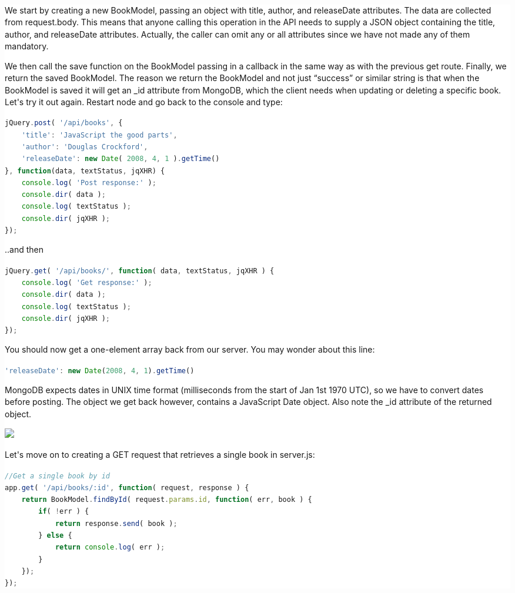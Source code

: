 We start by creating a new BookModel, passing an object with title, author, and releaseDate attributes. The data are collected from request.body. This means that anyone calling this operation in the API needs to supply a JSON object containing the title, author, and releaseDate attributes. Actually, the caller can omit any or all attributes since we have not made any of them mandatory.

We then call the save function on the BookModel passing in a callback in the same way as with the previous get route. Finally, we return the saved BookModel. The reason we return the BookModel and not just “success” or similar string is that when the BookModel is saved it will get an _id attribute from MongoDB, which the client needs when updating or deleting a specific book. Let's try it out again. Restart node and go back to the console and type:

```javascript
jQuery.post( '/api/books', {
	'title': 'JavaScript the good parts',
	'author': 'Douglas Crockford',
	'releaseDate': new Date( 2008, 4, 1 ).getTime()
}, function(data, textStatus, jqXHR) {
	console.log( 'Post response:' );
	console.dir( data );
	console.log( textStatus );
	console.dir( jqXHR );
});
```

..and then

```javascript
jQuery.get( '/api/books/', function( data, textStatus, jqXHR ) {
    console.log( 'Get response:' );
    console.dir( data );
    console.log( textStatus );
    console.dir( jqXHR );
});
```

You should now get a one-element array back from our server. You may wonder about this line:

```javascript
'releaseDate': new Date(2008, 4, 1).getTime()
```

MongoDB expects dates in UNIX time format (milliseconds from the start of Jan 1st 1970 UTC), so we have to convert dates before posting. The object we get back however, contains a JavaScript Date object. Also note the _id attribute of the returned object.

![](img/chapter5-8.png)


Let's move on to creating a GET request that retrieves a single book in server.js:

```javascript
//Get a single book by id
app.get( '/api/books/:id', function( request, response ) {
	return BookModel.findById( request.params.id, function( err, book ) {
		if( !err ) {
			return response.send( book );
		} else {
			return console.log( err );
		}
	});
});
```
